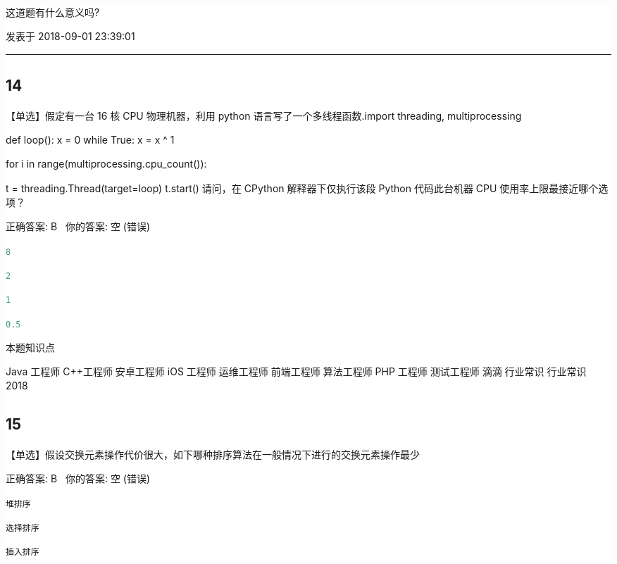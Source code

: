 这道题有什么意义吗?

发表于 2018-09-01 23:39:01

* * *

## 14

【单选】假定有一台 16 核 CPU 物理机器，利用 python 语言写了一个多线程函数.import threading, multiprocessing

def loop():
x = 0
while True:
x = x ^ 1

for i in range(multiprocessing.cpu_count()):

t = threading.Thread(target=loop)
t.start()
请问，在 CPython 解释器下仅执行该段 Python 代码此台机器 CPU 使用率上限最接近哪个选项？

正确答案: B   你的答案: 空 (错误)

```cpp
8
```

```cpp
2
```

```cpp
1
```

```cpp
0.5
```

本题知识点

Java 工程师 C++工程师 安卓工程师 iOS 工程师 运维工程师 前端工程师 算法工程师 PHP 工程师 测试工程师 滴滴 行业常识 行业常识 2018

## 15

【单选】假设交换元素操作代价很大，如下哪种排序算法在一般情况下进行的交换元素操作最少

正确答案: B   你的答案: 空 (错误)

```cpp
堆排序
```

```cpp
选择排序
```

```cpp
插入排序
```
